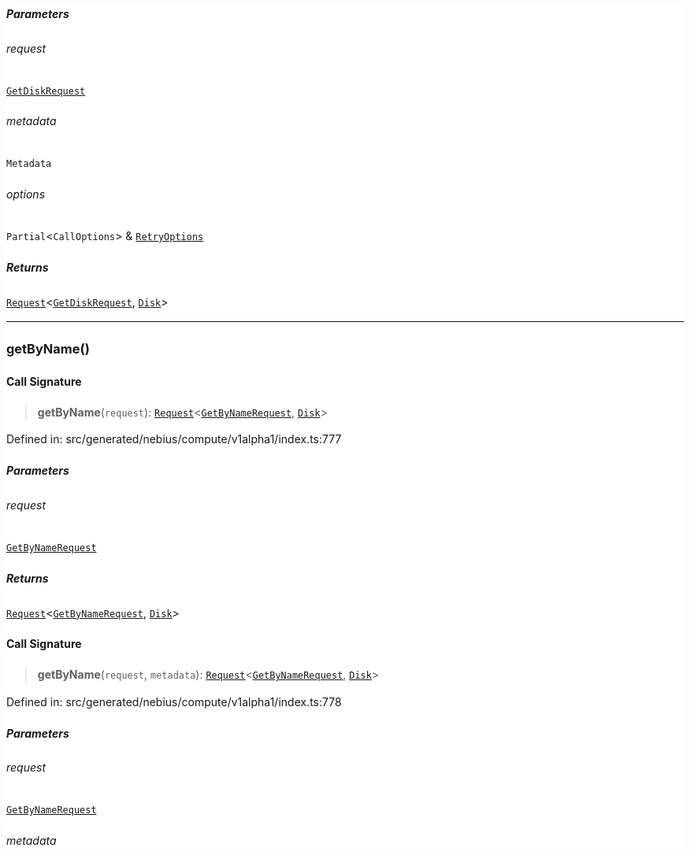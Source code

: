 ##### Parameters

###### request

[`GetDiskRequest`](../interfaces/GetDiskRequest.md)

###### metadata

`Metadata`

###### options

`Partial`\<`CallOptions`\> & [`RetryOptions`](../../../../../runtime/request/interfaces/RetryOptions.md)

##### Returns

[`Request`](../../../../../runtime/request/classes/Request.md)\<[`GetDiskRequest`](../interfaces/GetDiskRequest.md), [`Disk`](../interfaces/Disk.md)\>

***

### getByName()

#### Call Signature

> **getByName**(`request`): [`Request`](../../../../../runtime/request/classes/Request.md)\<[`GetByNameRequest`](../../../common/v1/interfaces/GetByNameRequest.md), [`Disk`](../interfaces/Disk.md)\>

Defined in: src/generated/nebius/compute/v1alpha1/index.ts:777

##### Parameters

###### request

[`GetByNameRequest`](../../../common/v1/interfaces/GetByNameRequest.md)

##### Returns

[`Request`](../../../../../runtime/request/classes/Request.md)\<[`GetByNameRequest`](../../../common/v1/interfaces/GetByNameRequest.md), [`Disk`](../interfaces/Disk.md)\>

#### Call Signature

> **getByName**(`request`, `metadata`): [`Request`](../../../../../runtime/request/classes/Request.md)\<[`GetByNameRequest`](../../../common/v1/interfaces/GetByNameRequest.md), [`Disk`](../interfaces/Disk.md)\>

Defined in: src/generated/nebius/compute/v1alpha1/index.ts:778

##### Parameters

###### request

[`GetByNameRequest`](../../../common/v1/interfaces/GetByNameRequest.md)

###### metadata
